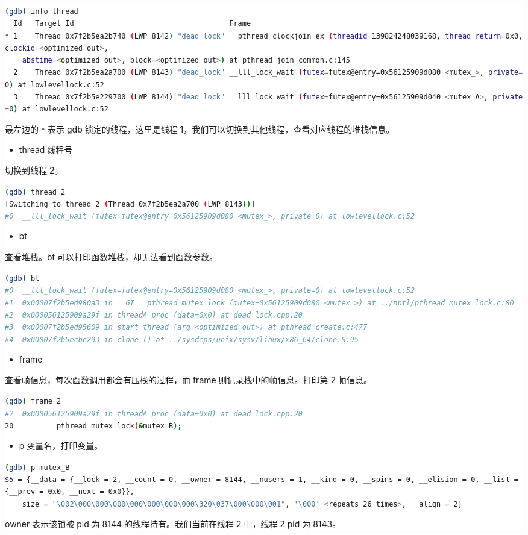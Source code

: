 ```bash
(gdb) info thread
  Id   Target Id                                    Frame 
* 1    Thread 0x7f2b5ea2b740 (LWP 8142) "dead_lock" __pthread_clockjoin_ex (threadid=139824248039168, thread_return=0x0, clockid=<optimized out>, 
    abstime=<optimized out>, block=<optimized out>) at pthread_join_common.c:145
  2    Thread 0x7f2b5ea2a700 (LWP 8143) "dead_lock" __lll_lock_wait (futex=futex@entry=0x56125909d080 <mutex_>, private=0) at lowlevellock.c:52
  3    Thread 0x7f2b5e229700 (LWP 8144) "dead_lock" __lll_lock_wait (futex=futex@entry=0x56125909d040 <mutex_A>, private=0) at lowlevellock.c:52
```

最左边的 `*` 表示 gdb 锁定的线程，这里是线程 1，我们可以切换到其他线程，查看对应线程的堆栈信息。

- thread 线程号

切换到线程 2。

```bash
(gdb) thread 2
[Switching to thread 2 (Thread 0x7f2b5ea2a700 (LWP 8143))]
#0  __lll_lock_wait (futex=futex@entry=0x56125909d080 <mutex_>, private=0) at lowlevellock.c:52
```

- bt 

查看堆栈。bt 可以打印函数堆栈，却无法看到函数参数。

```bash
(gdb) bt
#0  __lll_lock_wait (futex=futex@entry=0x56125909d080 <mutex_>, private=0) at lowlevellock.c:52
#1  0x00007f2b5ed980a3 in __GI___pthread_mutex_lock (mutex=0x56125909d080 <mutex_>) at ../nptl/pthread_mutex_lock.c:80
#2  0x000056125909a29f in threadA_proc (data=0x0) at dead_lock.cpp:20
#3  0x00007f2b5ed95609 in start_thread (arg=<optimized out>) at pthread_create.c:477
#4  0x00007f2b5ecbc293 in clone () at ../sysdeps/unix/sysv/linux/x86_64/clone.S:95
```

- frame

查看帧信息，每次函数调用都会有压栈的过程，而 frame 则记录栈中的帧信息。打印第 2 帧信息。

```bash
(gdb) frame 2
#2  0x000056125909a29f in threadA_proc (data=0x0) at dead_lock.cpp:20
20          pthread_mutex_lock(&mutex_B);
```

- p 变量名，打印变量。

```bash
(gdb) p mutex_B
$5 = {__data = {__lock = 2, __count = 0, __owner = 8144, __nusers = 1, __kind = 0, __spins = 0, __elision = 0, __list = {__prev = 0x0, __next = 0x0}}, 
  __size = "\002\000\000\000\000\000\000\000\320\037\000\000\001", '\000' <repeats 26 times>, __align = 2}
```

owner 表示该锁被 pid 为 8144 的线程持有。我们当前在线程 2 中，线程 2 pid 为 8143。

